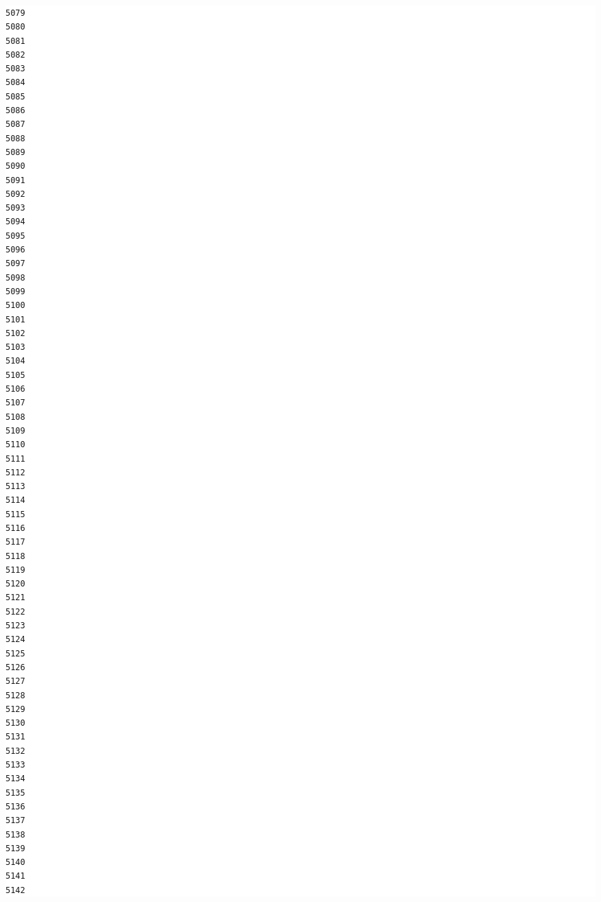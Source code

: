     5079
    5080
    5081
    5082
    5083
    5084
    5085
    5086
    5087
    5088
    5089
    5090
    5091
    5092
    5093
    5094
    5095
    5096
    5097
    5098
    5099
    5100
    5101
    5102
    5103
    5104
    5105
    5106
    5107
    5108
    5109
    5110
    5111
    5112
    5113
    5114
    5115
    5116
    5117
    5118
    5119
    5120
    5121
    5122
    5123
    5124
    5125
    5126
    5127
    5128
    5129
    5130
    5131
    5132
    5133
    5134
    5135
    5136
    5137
    5138
    5139
    5140
    5141
    5142
